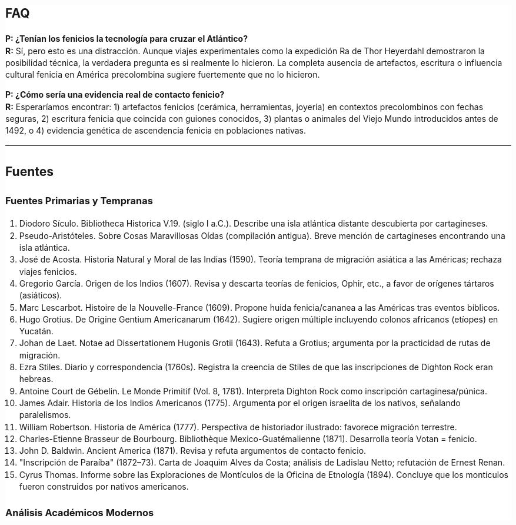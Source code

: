 ## FAQ

**P: ¿Tenían los fenicios la tecnología para cruzar el Atlántico?**  
**R:** Sí, pero esto es una distracción. Aunque viajes experimentales como la expedición Ra de Thor Heyerdahl demostraron la posibilidad técnica, la verdadera pregunta es si realmente lo hicieron. La completa ausencia de artefactos, escritura o influencia cultural fenicia en América precolombina sugiere fuertemente que no lo hicieron.

**P: ¿Cómo sería una evidencia real de contacto fenicio?**  
**R:** Esperaríamos encontrar: 1) artefactos fenicios (cerámica, herramientas, joyería) en contextos precolombinos con fechas seguras, 2) escritura fenicia que coincida con guiones conocidos, 3) plantas o animales del Viejo Mundo introducidos antes de 1492, o 4) evidencia genética de ascendencia fenicia en poblaciones nativas.

---

## Fuentes

### Fuentes Primarias y Tempranas

1. Diodoro Sículo. Bibliotheca Historica V.19. (siglo I a.C.). Describe una isla atlántica distante descubierta por cartagineses.
2. Pseudo-Aristóteles. Sobre Cosas Maravillosas Oídas (compilación antigua). Breve mención de cartagineses encontrando una isla atlántica.
3. José de Acosta. Historia Natural y Moral de las Indias (1590). Teoría temprana de migración asiática a las Américas; rechaza viajes fenicios.
4. Gregorio García. Origen de los Indios (1607). Revisa y descarta teorías de fenicios, Ophir, etc., a favor de orígenes tártaros (asiáticos).
5. Marc Lescarbot. Histoire de la Nouvelle-France (1609). Propone huida fenicia/cananea a las Américas tras eventos bíblicos.
6. Hugo Grotius. De Origine Gentium Americanarum (1642). Sugiere origen múltiple incluyendo colonos africanos (etíopes) en Yucatán.
7. Johan de Laet. Notae ad Dissertationem Hugonis Grotii (1643). Refuta a Grotius; argumenta por la practicidad de rutas de migración.
8. Ezra Stiles. Diario y correspondencia (1760s). Registra la creencia de Stiles de que las inscripciones de Dighton Rock eran hebreas.
9. Antoine Court de Gébelin. Le Monde Primitif (Vol. 8, 1781). Interpreta Dighton Rock como inscripción cartaginesa/púnica.
10. James Adair. Historia de los Indios Americanos (1775). Argumenta por el origen israelita de los nativos, señalando paralelismos.
11. William Robertson. Historia de América (1777). Perspectiva de historiador ilustrado: favorece migración terrestre.
12. Charles-Etienne Brasseur de Bourbourg. Bibliothèque Mexico-Guatémalienne (1871). Desarrolla teoría Votan = fenicio.
13. John D. Baldwin. Ancient America (1871). Revisa y refuta argumentos de contacto fenicio.
14. "Inscripción de Paraíba" (1872–73). Carta de Joaquim Alves da Costa; análisis de Ladislau Netto; refutación de Ernest Renan.
15. Cyrus Thomas. Informe sobre las Exploraciones de Montículos de la Oficina de Etnología (1894). Concluye que los montículos fueron construidos por nativos americanos.

### Análisis Académicos Modernos
